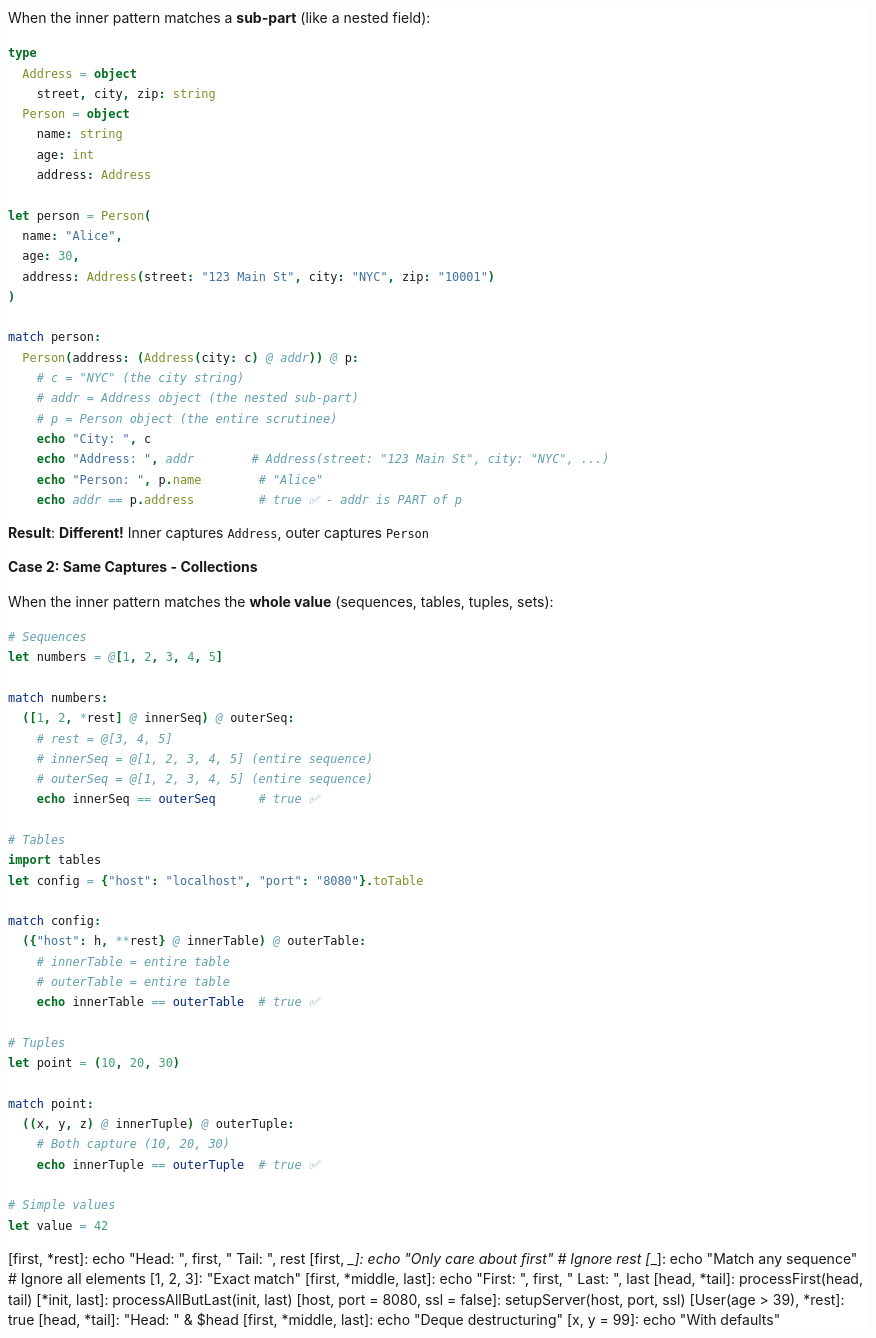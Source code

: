 When the inner pattern matches a **sub-part** (like a nested field):

```nim
type
  Address = object
    street, city, zip: string
  Person = object
    name: string
    age: int
    address: Address

let person = Person(
  name: "Alice",
  age: 30,
  address: Address(street: "123 Main St", city: "NYC", zip: "10001")
)

match person:
  Person(address: (Address(city: c) @ addr)) @ p:
    # c = "NYC" (the city string)
    # addr = Address object (the nested sub-part)
    # p = Person object (the entire scrutinee)
    echo "City: ", c
    echo "Address: ", addr        # Address(street: "123 Main St", city: "NYC", ...)
    echo "Person: ", p.name        # "Alice"
    echo addr == p.address         # true ✅ - addr is PART of p
```

**Result**: **Different!** Inner captures `Address`, outer captures `Person`

**Case 2: Same Captures - Collections**

When the inner pattern matches the **whole value** (sequences, tables, tuples, sets):

```nim
# Sequences
let numbers = @[1, 2, 3, 4, 5]

match numbers:
  ([1, 2, *rest] @ innerSeq) @ outerSeq:
    # rest = @[3, 4, 5]
    # innerSeq = @[1, 2, 3, 4, 5] (entire sequence)
    # outerSeq = @[1, 2, 3, 4, 5] (entire sequence)
    echo innerSeq == outerSeq      # true ✅

# Tables
import tables
let config = {"host": "localhost", "port": "8080"}.toTable

match config:
  ({"host": h, **rest} @ innerTable) @ outerTable:
    # innerTable = entire table
    # outerTable = entire table
    echo innerTable == outerTable  # true ✅

# Tuples
let point = (10, 20, 30)

match point:
  ((x, y, z) @ innerTuple) @ outerTuple:
    # Both capture (10, 20, 30)
    echo innerTuple == outerTuple  # true ✅

# Simple values
let value = 42

```

  [first, *rest]: echo "Head: ", first, " Tail: ", rest
  [first, *_]: echo "Only care about first"  # Ignore rest
  [*_]: echo "Match any sequence"  # Ignore all elements
  [1, 2, 3]: "Exact match"
  [first, *middle, last]: echo "First: ", first, " Last: ", last
  [head, *tail]: processFirst(head, tail)
  [*init, last]: processAllButLast(init, last)
  [host, port = 8080, ssl = false]: setupServer(host, port, ssl)
  [User(age > 39), *rest]: true
  [head, *tail]: "Head: " & $head
  [first, *middle, last]: echo "Deque destructuring"
  [x, y = 99]: echo "With defaults"